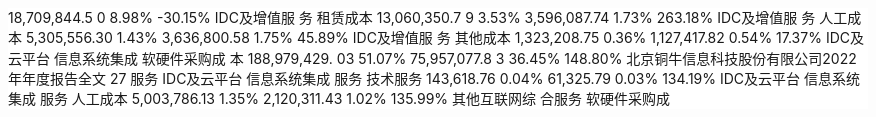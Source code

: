 18,709,844.5
0
8.98%
-30.15%
IDC及增值服
务
租赁成本
13,060,350.7
9
3.53%
3,596,087.74
1.73%
263.18%
IDC及增值服
务
人工成本
5,305,556.30
1.43%
3,636,800.58
1.75%
45.89%
IDC及增值服
务
其他成本
1,323,208.75
0.36%
1,127,417.82
0.54%
17.37%
IDC及云平台
信息系统集成
软硬件采购成
本
188,979,429.
03
51.07%
75,957,077.8
3
36.45%
148.80%
北京铜牛信息科技股份有限公司2022年年度报告全文
27
服务
IDC及云平台
信息系统集成
服务
技术服务
143,618.76
0.04%
61,325.79
0.03%
134.19%
IDC及云平台
信息系统集成
服务
人工成本
5,003,786.13
1.35%
2,120,311.43
1.02%
135.99%
其他互联网综
合服务
软硬件采购成